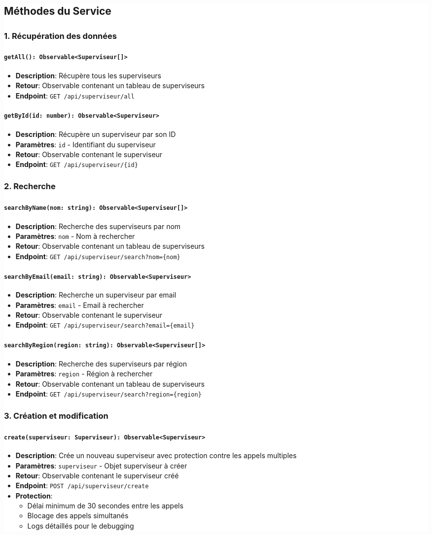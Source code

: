 ## Méthodes du Service

### 1. Récupération des données

#### `getAll(): Observable<Superviseur[]>`
- **Description**: Récupère tous les superviseurs
- **Retour**: Observable contenant un tableau de superviseurs
- **Endpoint**: `GET /api/superviseur/all`

#### `getById(id: number): Observable<Superviseur>`
- **Description**: Récupère un superviseur par son ID
- **Paramètres**: `id` - Identifiant du superviseur
- **Retour**: Observable contenant le superviseur
- **Endpoint**: `GET /api/superviseur/{id}`

### 2. Recherche

#### `searchByName(nom: string): Observable<Superviseur[]>`
- **Description**: Recherche des superviseurs par nom
- **Paramètres**: `nom` - Nom à rechercher
- **Retour**: Observable contenant un tableau de superviseurs
- **Endpoint**: `GET /api/superviseur/search?nom={nom}`

#### `searchByEmail(email: string): Observable<Superviseur>`
- **Description**: Recherche un superviseur par email
- **Paramètres**: `email` - Email à rechercher
- **Retour**: Observable contenant le superviseur
- **Endpoint**: `GET /api/superviseur/search?email={email}`

#### `searchByRegion(region: string): Observable<Superviseur[]>`
- **Description**: Recherche des superviseurs par région
- **Paramètres**: `region` - Région à rechercher
- **Retour**: Observable contenant un tableau de superviseurs
- **Endpoint**: `GET /api/superviseur/search?region={region}`

### 3. Création et modification

#### `create(superviseur: Superviseur): Observable<Superviseur>`
- **Description**: Crée un nouveau superviseur avec protection contre les appels multiples
- **Paramètres**: `superviseur` - Objet superviseur à créer
- **Retour**: Observable contenant le superviseur créé
- **Endpoint**: `POST /api/superviseur/create`
- **Protection**: 
  - Délai minimum de 30 secondes entre les appels
  - Blocage des appels simultanés
  - Logs détaillés pour le debugging
